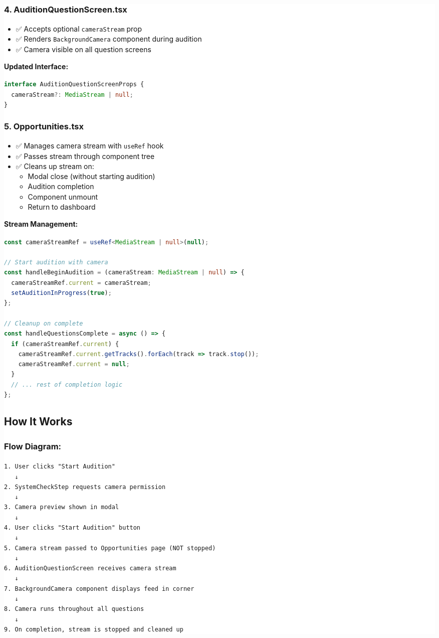 ### 4. **AuditionQuestionScreen.tsx**
- ✅ Accepts optional `cameraStream` prop
- ✅ Renders `BackgroundCamera` component during audition
- ✅ Camera visible on all question screens

**Updated Interface:**
```typescript
interface AuditionQuestionScreenProps {
  cameraStream?: MediaStream | null;
}
```

### 5. **Opportunities.tsx**
- ✅ Manages camera stream with `useRef` hook
- ✅ Passes stream through component tree
- ✅ Cleans up stream on:
  - Modal close (without starting audition)
  - Audition completion
  - Component unmount
  - Return to dashboard

**Stream Management:**
```typescript
const cameraStreamRef = useRef<MediaStream | null>(null);

// Start audition with camera
const handleBeginAudition = (cameraStream: MediaStream | null) => {
  cameraStreamRef.current = cameraStream;
  setAuditionInProgress(true);
};

// Cleanup on complete
const handleQuestionsComplete = async () => {
  if (cameraStreamRef.current) {
    cameraStreamRef.current.getTracks().forEach(track => track.stop());
    cameraStreamRef.current = null;
  }
  // ... rest of completion logic
};
```

## How It Works

### Flow Diagram:
```
1. User clicks "Start Audition"
   ↓
2. SystemCheckStep requests camera permission
   ↓
3. Camera preview shown in modal
   ↓
4. User clicks "Start Audition" button
   ↓
5. Camera stream passed to Opportunities page (NOT stopped)
   ↓
6. AuditionQuestionScreen receives camera stream
   ↓
7. BackgroundCamera component displays feed in corner
   ↓
8. Camera runs throughout all questions
   ↓
9. On completion, stream is stopped and cleaned up
```

